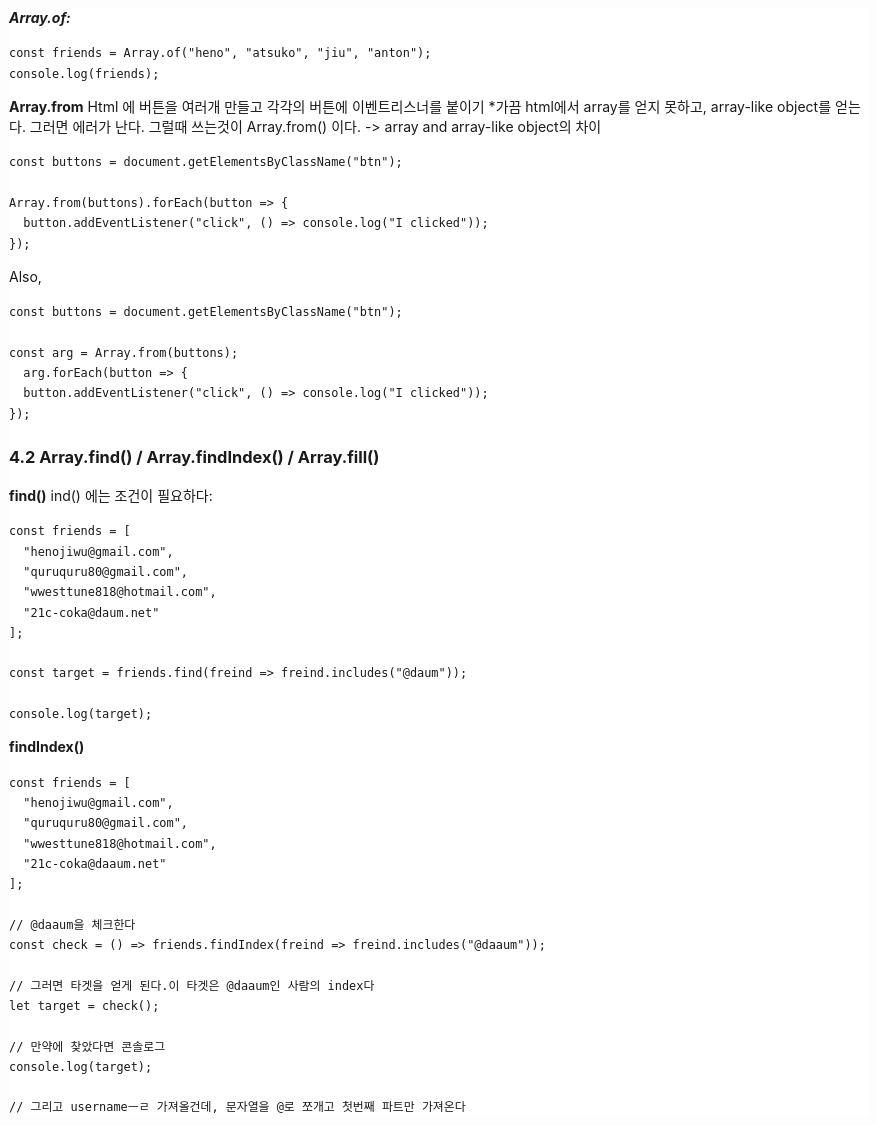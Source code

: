 **_Array.of:_**

```JS index.js
const friends = Array.of("heno", "atsuko", "jiu", "anton");
console.log(friends);
```

**Array.from**
Html 에 버튼을 여러개 만들고 각각의 버튼에 이벤트리스너를 붙이기 \*가끔 html에서 array를 얻지 못하고, array-like object를 얻는다.
그러면 에러가 난다.
그럴때 쓰는것이 Array.from() 이다. -> array and array-like object의 차이

```JS index.js
const buttons = document.getElementsByClassName("btn");

Array.from(buttons).forEach(button => {
  button.addEventListener("click", () => console.log("I clicked"));
});
```

Also,

```JS index.js
const buttons = document.getElementsByClassName("btn");

const arg = Array.from(buttons);
  arg.forEach(button => {
  button.addEventListener("click", () => console.log("I clicked"));
});
```

### 4.2 Array.find() / Array.findIndex() / Array.fill()

**find()**
ind() 에는 조건이 필요하다:

```JS index.js
const friends = [
  "henojiwu@gmail.com",
  "quruquru80@gmail.com",
  "wwesttune818@hotmail.com",
  "21c-coka@daum.net"
];

const target = friends.find(freind => freind.includes("@daum"));

console.log(target);
```

**findIndex()**

```JS index.js
const friends = [
  "henojiwu@gmail.com",
  "quruquru80@gmail.com",
  "wwesttune818@hotmail.com",
  "21c-coka@daaum.net"
];

// @daaum을 체크한다
const check = () => friends.findIndex(freind => freind.includes("@daaum"));

// 그러면 타겟을 얻게 된다.이 타겟은 @daaum인 사람의 index다
let target = check();

// 만약에 찾았다면 콘솔로그
console.log(target);

// 그리고 usernameㅡㄹ 가져올건데, 문자열을 @로 쪼개고 첫번째 파트만 가져온다
```